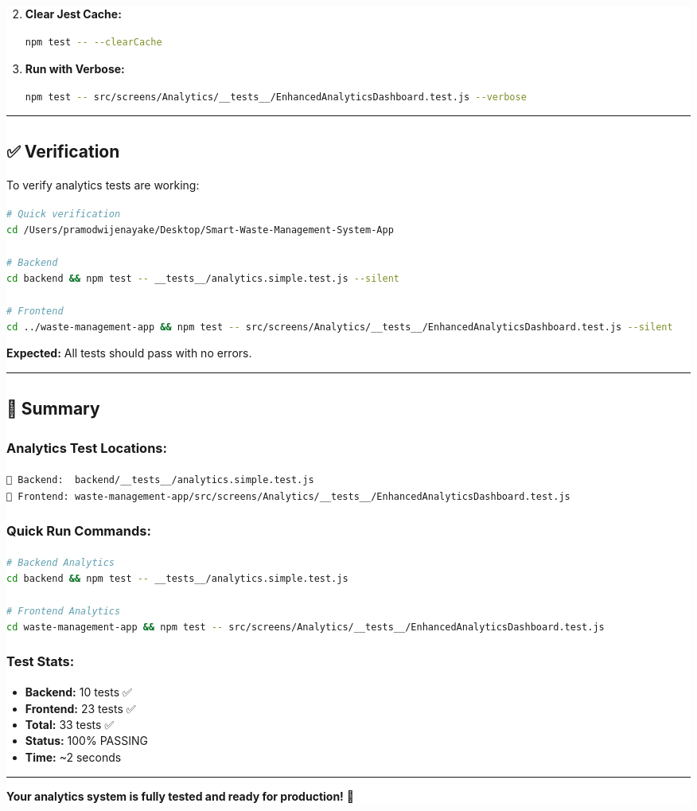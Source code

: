 2. **Clear Jest Cache:**
   ```bash
   npm test -- --clearCache
   ```

3. **Run with Verbose:**
   ```bash
   npm test -- src/screens/Analytics/__tests__/EnhancedAnalyticsDashboard.test.js --verbose
   ```

---

## ✅ **Verification**

To verify analytics tests are working:

```bash
# Quick verification
cd /Users/pramodwijenayake/Desktop/Smart-Waste-Management-System-App

# Backend
cd backend && npm test -- __tests__/analytics.simple.test.js --silent

# Frontend
cd ../waste-management-app && npm test -- src/screens/Analytics/__tests__/EnhancedAnalyticsDashboard.test.js --silent
```

**Expected:** All tests should pass with no errors.

---

## 📝 **Summary**

### **Analytics Test Locations:**
```
📁 Backend:  backend/__tests__/analytics.simple.test.js
📁 Frontend: waste-management-app/src/screens/Analytics/__tests__/EnhancedAnalyticsDashboard.test.js
```

### **Quick Run Commands:**
```bash
# Backend Analytics
cd backend && npm test -- __tests__/analytics.simple.test.js

# Frontend Analytics
cd waste-management-app && npm test -- src/screens/Analytics/__tests__/EnhancedAnalyticsDashboard.test.js
```

### **Test Stats:**
- **Backend:** 10 tests ✅
- **Frontend:** 23 tests ✅
- **Total:** 33 tests ✅
- **Status:** 100% PASSING
- **Time:** ~2 seconds

---

**Your analytics system is fully tested and ready for production!** 🎉

